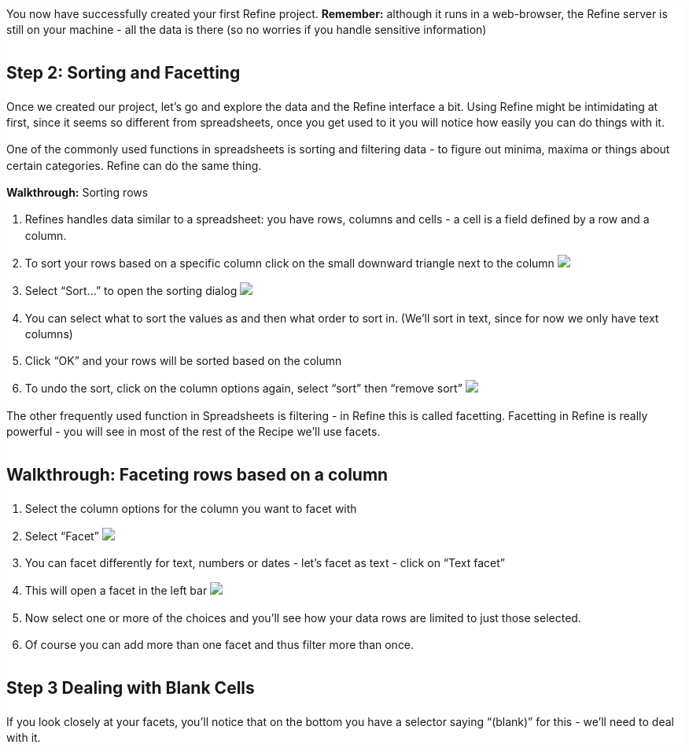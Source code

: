 You now have successfully created your first Refine project. **Remember:** although it runs in a web-browser, the Refine server is still on your machine - all the data is there (so no worries if you handle sensitive information)

Step 2: Sorting and Facetting
-----------------------------

Once we created our project, let’s go and explore the data and the Refine interface a bit. Using Refine might be intimidating at first, since it seems so different from spreadsheets, once you get used to it you will notice how easily you can do things with it.

One of the commonly used functions in spreadsheets is sorting and filtering data - to figure out minima, maxima or things about certain categories. Refine can do the same thing.

**Walkthrough:** Sorting rows

1. Refines handles data similar to a spreadsheet: you have rows, columns and cells - a cell is a field defined by a row and a column. 
2. To sort your rows based on a specific column click on the small downward triangle next to the column
![](http://farm9.staticflickr.com/8252/8571832036_287c4760d9_o_d.png)

3. Select “Sort...” to open the sorting dialog
![](http://farm9.staticflickr.com/8088/8570737095_03af4015f9_o_d.png)

4. You can select what to sort the values as and then what order to sort in. (We’ll sort in text, since for now we only have text columns)
5. Click “OK” and your rows will be sorted based on the column
6. To undo the sort, click on the column options again, select “sort” then “remove sort”
![](http://farm9.staticflickr.com/8511/8571832064_cf9711f92b_o_d.png)

The other frequently used function in Spreadsheets is filtering - in Refine this is called facetting. Facetting in Refine is really powerful - you will see in most of the rest of the Recipe we’ll use facets.

Walkthrough: Faceting rows based on a column
---------------------------------------------

1. Select the column options for the column you want to facet with
2. Select “Facet”
![](http://farm9.staticflickr.com/8096/8571832082_4a216b5a5f_o_d.png)

3. You can facet differently for text, numbers or dates - let’s facet as text - click on “Text facet”
4. This will open a facet in the left bar
![](http://farm9.staticflickr.com/8506/8571832100_b908ef0b39_o_d.png)

5. Now select one or more of the choices and you’ll see how your data rows are limited to just those selected.
6. Of course you can add more than one facet and thus filter more than once.


Step 3 Dealing with Blank Cells
-------------------------------
If you look closely at your facets, you’ll notice that on the bottom you have a selector saying “(blank)” for this - we’ll need to deal with it.
